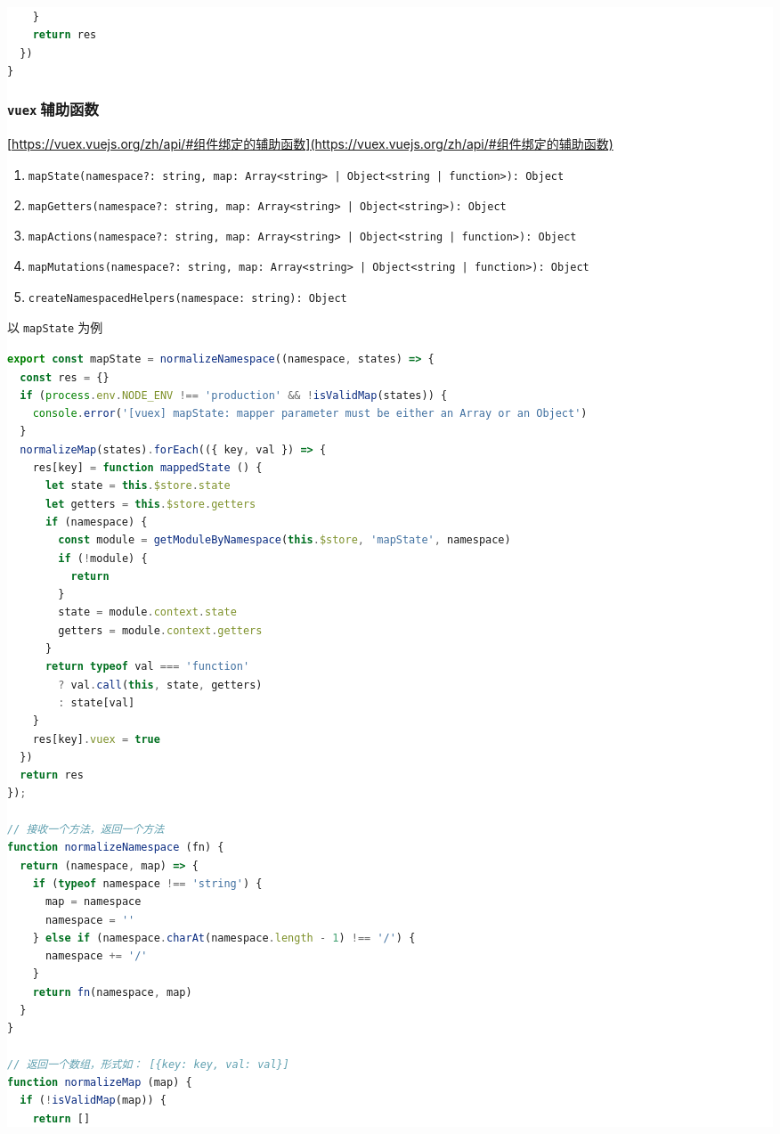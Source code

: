 ```js
    }
    return res
  })
}
```

### `vuex` 辅助函数

[https://vuex.vuejs.org/zh/api/#组件绑定的辅助函数](https://vuex.vuejs.org/zh/api/#组件绑定的辅助函数)

1. `mapState(namespace?: string, map: Array<string> | Object<string | function>): Object`

2. `mapGetters(namespace?: string, map: Array<string> | Object<string>): Object`

3. `mapActions(namespace?: string, map: Array<string> | Object<string | function>): Object`

4. `mapMutations(namespace?: string, map: Array<string> | Object<string | function>): Object`

5. `createNamespacedHelpers(namespace: string): Object`

以 `mapState` 为例

```js
export const mapState = normalizeNamespace((namespace, states) => {
  const res = {}
  if (process.env.NODE_ENV !== 'production' && !isValidMap(states)) {
    console.error('[vuex] mapState: mapper parameter must be either an Array or an Object')
  }
  normalizeMap(states).forEach(({ key, val }) => {
    res[key] = function mappedState () {
      let state = this.$store.state
      let getters = this.$store.getters
      if (namespace) {
        const module = getModuleByNamespace(this.$store, 'mapState', namespace)
        if (!module) {
          return
        }
        state = module.context.state
        getters = module.context.getters
      }
      return typeof val === 'function'
        ? val.call(this, state, getters)
        : state[val]
    }
    res[key].vuex = true
  })
  return res
});

// 接收一个方法，返回一个方法
function normalizeNamespace (fn) {
  return (namespace, map) => {
    if (typeof namespace !== 'string') {
      map = namespace
      namespace = ''
    } else if (namespace.charAt(namespace.length - 1) !== '/') {
      namespace += '/'
    }
    return fn(namespace, map)
  }
}

// 返回一个数组，形式如： [{key: key, val: val}]
function normalizeMap (map) {
  if (!isValidMap(map)) {
    return []
```